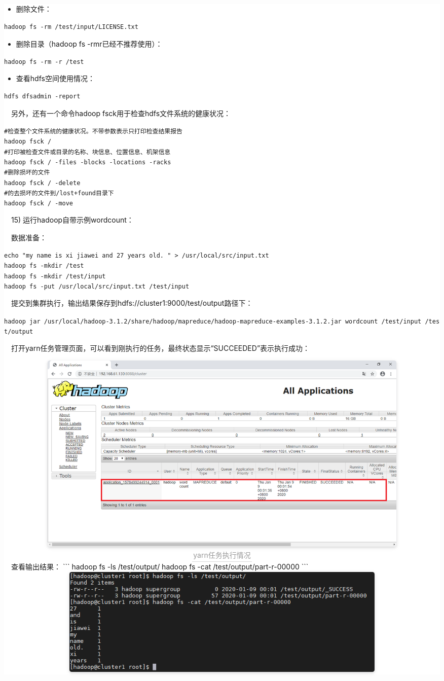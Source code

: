 ```
```
+ 删除文件：
```
hadoop fs -rm /test/input/LICENSE.txt
```
+ 删除目录（hadoop fs -rmr已经不推荐使用）：
```
hadoop fs -rm -r /test
```
+ 查看hdfs空间使用情况：
```
hdfs dfsadmin -report
```
&emsp;另外，还有一个命令hadoop fsck用于检查hdfs文件系统的健康状况：
```
#检查整个文件系统的健康状况。不带参数表示只打印检查结果报告
hadoop fsck /
#打印被检查文件或目录的名称、块信息、位置信息、机架信息
hadoop fsck / -files -blocks -locations -racks
#删除损坏的文件
hadoop fsck / -delete
#的去损坏的文件到/lost+found目录下
hadoop fsck / -move
```

&emsp;15) 运行hadoop自带示例wordcount：

&emsp;数据准备：
```
echo "my name is xi jiawei and 27 years old. " > /usr/local/src/input.txt
hadoop fs -mkdir /test
hadoop fs -mkdir /test/input
hadoop fs -put /usr/local/src/input.txt /test/input
```
&emsp;提交到集群执行，输出结果保存到hdfs://cluster1:9000/test/output路径下：
```
hadoop jar /usr/local/hadoop-3.1.2/share/hadoop/mapreduce/hadoop-mapreduce-examples-3.1.2.jar wordcount /test/input /test/output
```
&emsp;打开yarn任务管理页面，可以看到刚执行的任务，最终状态显示“SUCCEEDED”表示执行成功：
<center>
    <img style="width:80%;
    border-radius: 0.3125em;
    box-shadow: 0 2px 4px 0 rgba(34,36,38,.12),0 2px 10px 0 rgba(34,36,38,.08);" 
    src="\assets\hadoop_yarn_web2.png">
    <br>
    <div style="color:orange; border-bottom: 1px solid #d9d9d9;
    display: inline-block;
    color: #999;
    padding: 2px;">yarn任务执行情况</div>
</center>
&emsp;查看输出结果：
```
hadoop fs -ls /test/output/
hadoop fs -cat /test/output/part-r-00000
```
&emsp;
<center>
    <img style="width:70%;
    border-radius: 0.3125em;
    box-shadow: 0 2px 4px 0 rgba(34,36,38,.12),0 2px 10px 0 rgba(34,36,38,.08);" 
    src="\assets\hadoop_yarn_output.PNG">
    <br>
    <div style="color:orange; border-bottom: 1px solid #d9d9d9;
    display: inline-block;